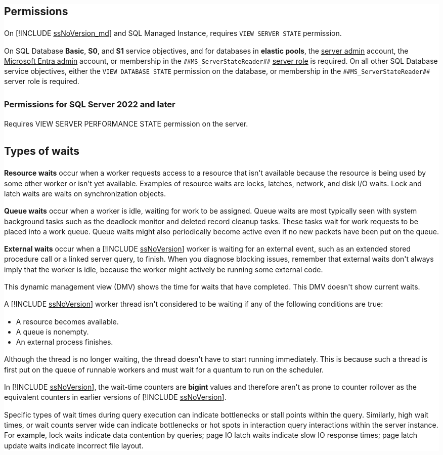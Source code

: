 ## Permissions

On [!INCLUDE [ssNoVersion_md](../../includes/ssnoversion-md.md)] and SQL Managed Instance, requires `VIEW SERVER STATE` permission.

On SQL Database **Basic**, **S0**, and **S1** service objectives, and for databases in **elastic pools**, the [server admin](/azure/azure-sql/database/logins-create-manage#existing-logins-and-user-accounts-after-creating-a-new-database) account, the [Microsoft Entra admin](/azure/azure-sql/database/authentication-aad-overview#administrator-structure) account, or membership in the `##MS_ServerStateReader##` [server role](/azure/azure-sql/database/security-server-roles) is required. On all other SQL Database service objectives, either the `VIEW DATABASE STATE` permission on the database, or membership in the `##MS_ServerStateReader##` server role is required.

### Permissions for SQL Server 2022 and later

Requires VIEW SERVER PERFORMANCE STATE permission on the server.

## <a id="WaitTypes"></a> Types of waits

**Resource waits** occur when a worker requests access to a resource that isn't available because the resource is being used by some other worker or isn't yet available. Examples of resource waits are locks, latches, network, and disk I/O waits. Lock and latch waits are waits on synchronization objects.

**Queue waits** occur when a worker is idle, waiting for work to be assigned. Queue waits are most typically seen with system background tasks such as the deadlock monitor and deleted record cleanup tasks. These tasks wait for work requests to be placed into a work queue. Queue waits might also periodically become active even if no new packets have been put on the queue.

**External waits** occur when a [!INCLUDE [ssNoVersion](../../includes/ssnoversion-md.md)] worker is waiting for an external event, such as an extended stored procedure call or a linked server query, to finish. When you diagnose blocking issues, remember that external waits don't always imply that the worker is idle, because the worker might actively be running some external code.

This dynamic management view (DMV) shows the time for waits that have completed. This DMV doesn't show current waits.

A [!INCLUDE [ssNoVersion](../../includes/ssnoversion-md.md)] worker thread isn't considered to be waiting if any of the following conditions are true:

- A resource becomes available.
- A queue is nonempty.
- An external process finishes.

Although the thread is no longer waiting, the thread doesn't have to start running immediately. This is because such a thread is first put on the queue of runnable workers and must wait for a quantum to run on the scheduler.

In [!INCLUDE [ssNoVersion](../../includes/ssnoversion-md.md)], the wait-time counters are **bigint** values and therefore aren't as prone to counter rollover as the equivalent counters in earlier versions of [!INCLUDE [ssNoVersion](../../includes/ssnoversion-md.md)].

Specific types of wait times during query execution can indicate bottlenecks or stall points within the query. Similarly, high wait times, or wait counts server wide can indicate bottlenecks or hot spots in interaction query interactions within the server instance. For example, lock waits indicate data contention by queries; page IO latch waits indicate slow IO response times; page latch update waits indicate incorrect file layout.
